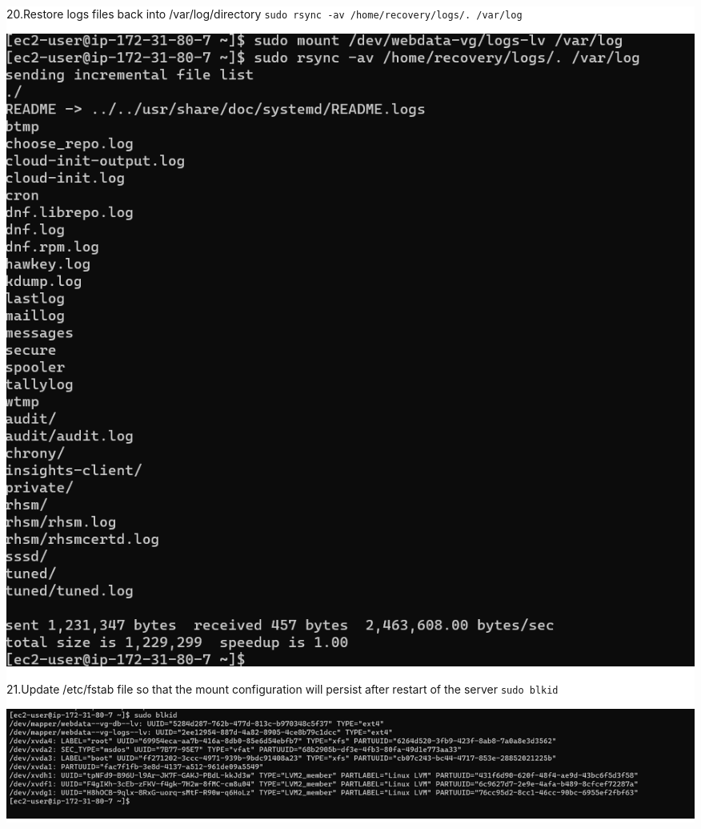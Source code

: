 20.Restore logs files back into /var/log/directory
`sudo rsync -av /home/recovery/logs/. /var/log`

![rsync](./Images/rsync1.png)

21.Update /etc/fstab file so that the mount configuration will persist after restart of the server
`sudo blkid`

![blkid](./Images/blkid1.png)
